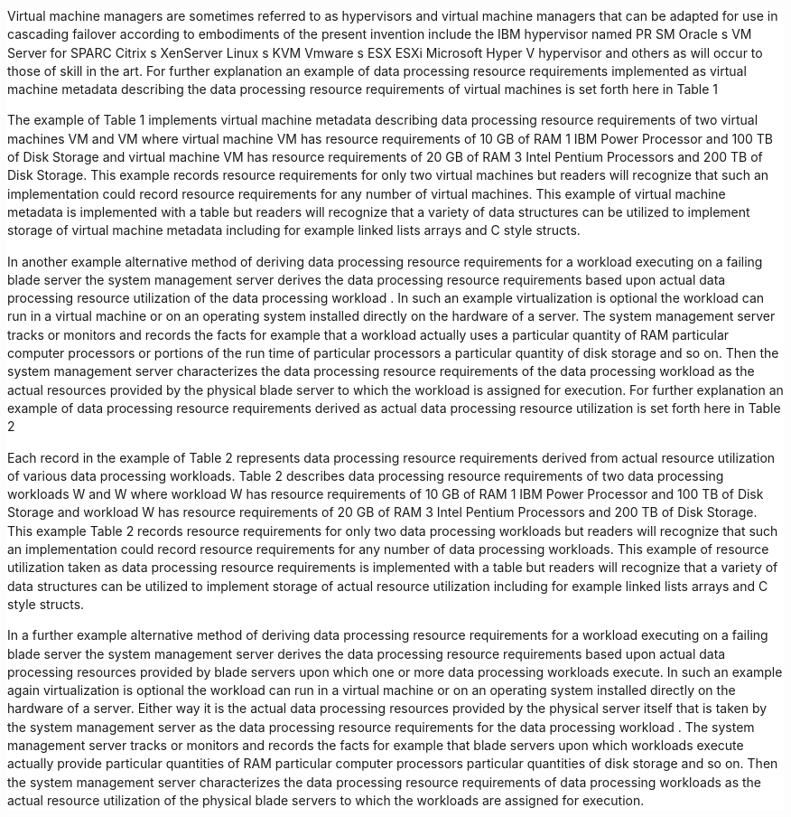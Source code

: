 Virtual machine managers are sometimes referred to as hypervisors and virtual machine managers that can be adapted for use in cascading failover according to embodiments of the present invention include the IBM hypervisor named PR SM Oracle s VM Server for SPARC Citrix s XenServer Linux s KVM Vmware s ESX ESXi Microsoft Hyper V hypervisor and others as will occur to those of skill in the art. For further explanation an example of data processing resource requirements implemented as virtual machine metadata describing the data processing resource requirements of virtual machines is set forth here in Table 1 

The example of Table 1 implements virtual machine metadata describing data processing resource requirements of two virtual machines VM and VM where virtual machine VM has resource requirements of 10 GB of RAM 1 IBM Power Processor and 100 TB of Disk Storage and virtual machine VM has resource requirements of 20 GB of RAM 3 Intel Pentium Processors and 200 TB of Disk Storage. This example records resource requirements for only two virtual machines but readers will recognize that such an implementation could record resource requirements for any number of virtual machines. This example of virtual machine metadata is implemented with a table but readers will recognize that a variety of data structures can be utilized to implement storage of virtual machine metadata including for example linked lists arrays and C style structs. 

In another example alternative method of deriving data processing resource requirements for a workload executing on a failing blade server the system management server derives the data processing resource requirements based upon actual data processing resource utilization of the data processing workload . In such an example virtualization is optional the workload can run in a virtual machine or on an operating system installed directly on the hardware of a server. The system management server tracks or monitors and records the facts for example that a workload actually uses a particular quantity of RAM particular computer processors or portions of the run time of particular processors a particular quantity of disk storage and so on. Then the system management server characterizes the data processing resource requirements of the data processing workload as the actual resources provided by the physical blade server to which the workload is assigned for execution. For further explanation an example of data processing resource requirements derived as actual data processing resource utilization is set forth here in Table 2 

Each record in the example of Table 2 represents data processing resource requirements derived from actual resource utilization of various data processing workloads. Table 2 describes data processing resource requirements of two data processing workloads W and W where workload W has resource requirements of 10 GB of RAM 1 IBM Power Processor and 100 TB of Disk Storage and workload W has resource requirements of 20 GB of RAM 3 Intel Pentium Processors and 200 TB of Disk Storage. This example Table 2 records resource requirements for only two data processing workloads but readers will recognize that such an implementation could record resource requirements for any number of data processing workloads. This example of resource utilization taken as data processing resource requirements is implemented with a table but readers will recognize that a variety of data structures can be utilized to implement storage of actual resource utilization including for example linked lists arrays and C style structs. 

In a further example alternative method of deriving data processing resource requirements for a workload executing on a failing blade server the system management server derives the data processing resource requirements based upon actual data processing resources provided by blade servers upon which one or more data processing workloads execute. In such an example again virtualization is optional the workload can run in a virtual machine or on an operating system installed directly on the hardware of a server. Either way it is the actual data processing resources provided by the physical server itself that is taken by the system management server as the data processing resource requirements for the data processing workload . The system management server tracks or monitors and records the facts for example that blade servers upon which workloads execute actually provide particular quantities of RAM particular computer processors particular quantities of disk storage and so on. Then the system management server characterizes the data processing resource requirements of data processing workloads as the actual resource utilization of the physical blade servers to which the workloads are assigned for execution.
